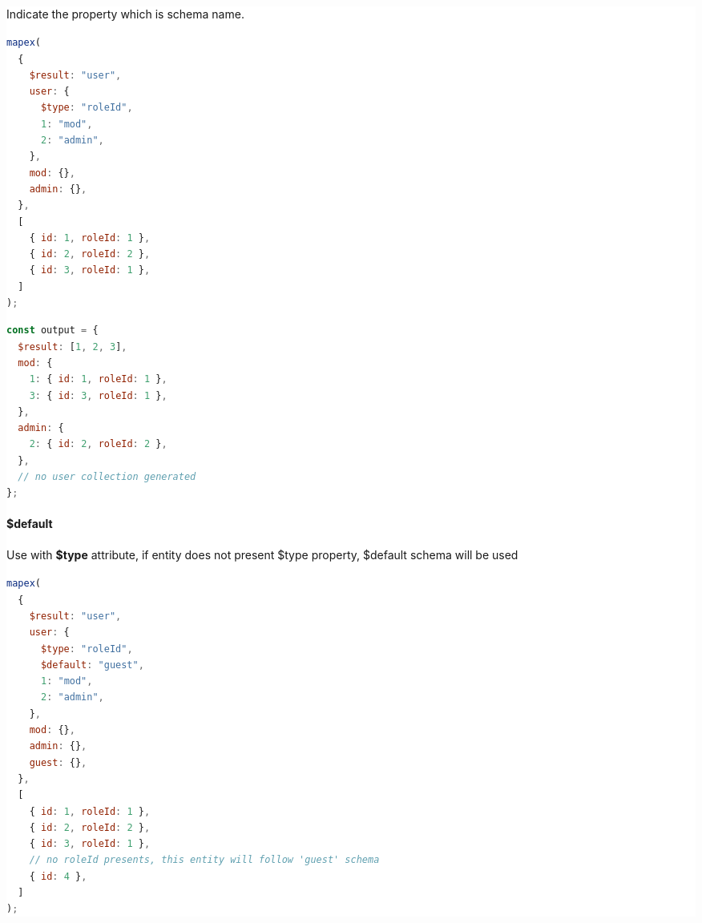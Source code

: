 Indicate the property which is schema name.

```jsx
mapex(
  {
    $result: "user",
    user: {
      $type: "roleId",
      1: "mod",
      2: "admin",
    },
    mod: {},
    admin: {},
  },
  [
    { id: 1, roleId: 1 },
    { id: 2, roleId: 2 },
    { id: 3, roleId: 1 },
  ]
);
```

```jsx
const output = {
  $result: [1, 2, 3],
  mod: {
    1: { id: 1, roleId: 1 },
    3: { id: 3, roleId: 1 },
  },
  admin: {
    2: { id: 2, roleId: 2 },
  },
  // no user collection generated
};
```

#### \$default

Use with **\$type** attribute, if entity does not present $type property, \$default schema will be used

```jsx
mapex(
  {
    $result: "user",
    user: {
      $type: "roleId",
      $default: "guest",
      1: "mod",
      2: "admin",
    },
    mod: {},
    admin: {},
    guest: {},
  },
  [
    { id: 1, roleId: 1 },
    { id: 2, roleId: 2 },
    { id: 3, roleId: 1 },
    // no roleId presents, this entity will follow 'guest' schema
    { id: 4 },
  ]
);
```
